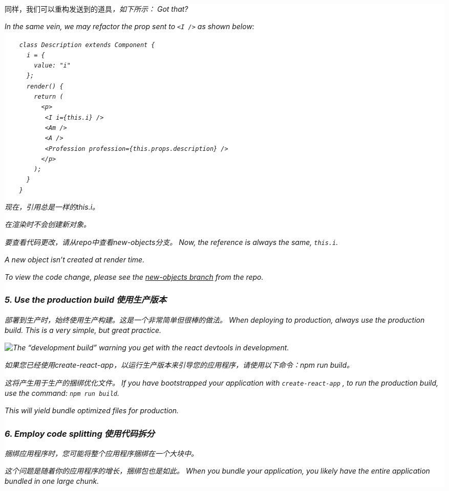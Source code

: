 同样，我们可以重构发送到的道具<I />，如下所示：
Got that?

In the same vein, we may refactor the prop sent to `<I />` as shown below:
```
    class Description extends Component {
      i = {
        value: "i"
      };
      render() {
        return (
          <p>
           <I i={this.i} />
           <Am />
           <A />
           <Profession profession={this.props.description} />
          </p>
        );
      }
    }
```
现在，引用总是一样的this.i。

在渲染时不会创建新对象。

要查看代码更改，请从repo中查看new-objects分支。
Now, the reference is always the same, `this.i`.

A new object isn’t created at render time.

To view the code change, please see the [new-objects branch](https://github.com/ohansemmanuel/Cardie-performace/tree/new-objects) from the repo.

### 5\. Use the production build 使用生产版本
部署到生产时，始终使用生产构建。这是一个非常简单但很棒的做法。
When deploying to production, always use the production build. This is a very simple, but great practice.

![The “development build” warning you get with the react devtools in development.](/images/JS_Weekly/death-by-a-thousand-cuts-a-checklist-for-eliminating-common-react-performance-issues/1*gHK6-tjRML2CA7fquzH6CQ.png)


如果您已经使用create-react-app，以运行生产版本来引导您的应用程序，请使用以下命令：npm run build。

这将产生用于生产的捆绑优化文件。
If you have bootstrapped your application with `create-react-app` , to run the production build, use the command: `npm run build`.

This will yield bundle optimized files for production.

### 6\. Employ code splitting 使用代码拆分
捆绑应用程序时，您可能将整个应用程序捆绑在一个大块中。

这个问题是随着你的应用程序的增长，捆绑包也是如此。
When you bundle your application, you likely have the entire application bundled in one large chunk.
